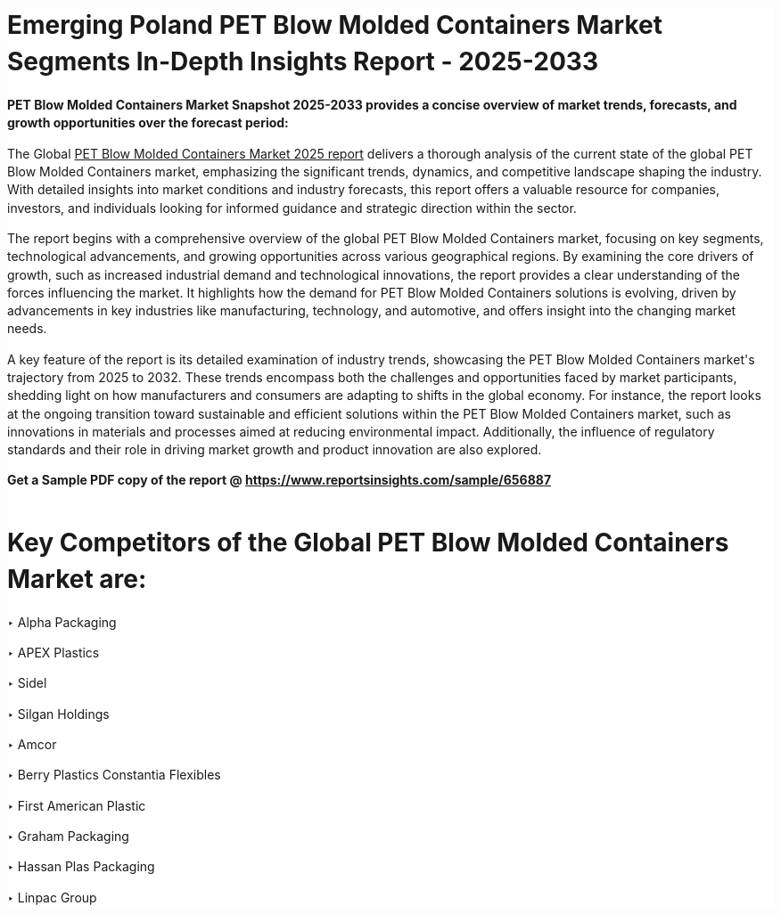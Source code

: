 # Emerging Poland PET Blow Molded Containers Market Segments In-Depth Insights Report - 2025-2033

<strong>PET Blow Molded Containers Market Snapshot 2025-2033 provides a concise overview of market trends, forecasts, and growth opportunities over the forecast period:</strong>

The Global <a href=https://www.reportsinsights.com/sample/656887>PET Blow Molded Containers Market 2025 report</a> delivers a thorough analysis of the current state of the global PET Blow Molded Containers market, emphasizing the significant trends, dynamics, and competitive landscape shaping the industry. With detailed insights into market conditions and industry forecasts, this report offers a valuable resource for companies, investors, and individuals looking for informed guidance and strategic direction within the sector.

The report begins with a comprehensive overview of the global PET Blow Molded Containers market, focusing on key segments, technological advancements, and growing opportunities across various geographical regions. By examining the core drivers of growth, such as increased industrial demand and technological innovations, the report provides a clear understanding of the forces influencing the market. It highlights how the demand for PET Blow Molded Containers solutions is evolving, driven by advancements in key industries like manufacturing, technology, and automotive, and offers insight into the changing market needs.

A key feature of the report is its detailed examination of industry trends, showcasing the PET Blow Molded Containers market's trajectory from 2025 to 2032. These trends encompass both the challenges and opportunities faced by market participants, shedding light on how manufacturers and consumers are adapting to shifts in the global economy. For instance, the report looks at the ongoing transition toward sustainable and efficient solutions within the PET Blow Molded Containers market, such as innovations in materials and processes aimed at reducing environmental impact. Additionally, the influence of regulatory standards and their role in driving market growth and product innovation are also explored.

<strong>Get a Sample PDF copy of the report @ <a href=https://www.reportsinsights.com/sample/656887>https://www.reportsinsights.com/sample/656887</a></strong>

# <strong>Key Competitors of the Global PET Blow Molded Containers Market are:</strong>

‣ Alpha Packaging

‣ APEX Plastics

‣ Sidel

‣ Silgan Holdings

‣ Amcor

‣ Berry Plastics Constantia Flexibles

‣ First American Plastic

‣ Graham Packaging

‣ Hassan Plas Packaging

‣ Linpac Group
